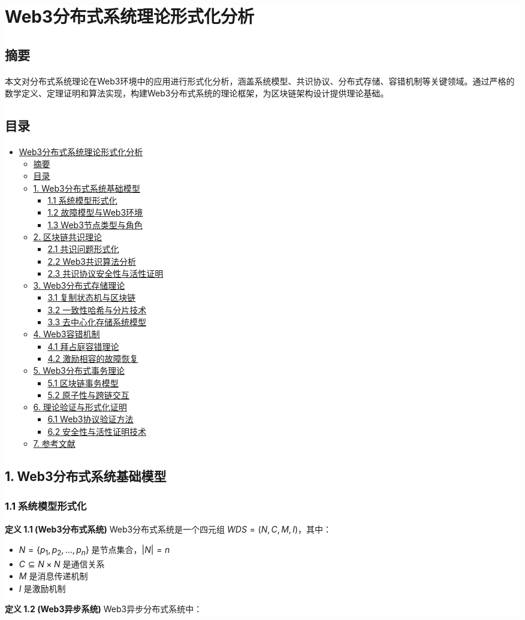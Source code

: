 # Web3分布式系统理论形式化分析

## 摘要

本文对分布式系统理论在Web3环境中的应用进行形式化分析，涵盖系统模型、共识协议、分布式存储、容错机制等关键领域。通过严格的数学定义、定理证明和算法实现，构建Web3分布式系统的理论框架，为区块链架构设计提供理论基础。

## 目录

- [Web3分布式系统理论形式化分析](#web3分布式系统理论形式化分析)
  - [摘要](#摘要)
  - [目录](#目录)
  - [1. Web3分布式系统基础模型](#1-web3分布式系统基础模型)
    - [1.1 系统模型形式化](#11-系统模型形式化)
    - [1.2 故障模型与Web3环境](#12-故障模型与web3环境)
    - [1.3 Web3节点类型与角色](#13-web3节点类型与角色)
  - [2. 区块链共识理论](#2-区块链共识理论)
    - [2.1 共识问题形式化](#21-共识问题形式化)
    - [2.2 Web3共识算法分析](#22-web3共识算法分析)
    - [2.3 共识协议安全性与活性证明](#23-共识协议安全性与活性证明)
  - [3. Web3分布式存储理论](#3-web3分布式存储理论)
    - [3.1 复制状态机与区块链](#31-复制状态机与区块链)
    - [3.2 一致性哈希与分片技术](#32-一致性哈希与分片技术)
    - [3.3 去中心化存储系统模型](#33-去中心化存储系统模型)
  - [4. Web3容错机制](#4-web3容错机制)
    - [4.1 拜占庭容错理论](#41-拜占庭容错理论)
    - [4.2 激励相容的故障恢复](#42-激励相容的故障恢复)
  - [5. Web3分布式事务理论](#5-web3分布式事务理论)
    - [5.1 区块链事务模型](#51-区块链事务模型)
    - [5.2 原子性与跨链交互](#52-原子性与跨链交互)
  - [6. 理论验证与形式化证明](#6-理论验证与形式化证明)
    - [6.1 Web3协议验证方法](#61-web3协议验证方法)
    - [6.2 安全性与活性证明技术](#62-安全性与活性证明技术)
  - [7. 参考文献](#7-参考文献)

## 1. Web3分布式系统基础模型

### 1.1 系统模型形式化

**定义 1.1 (Web3分布式系统)**
Web3分布式系统是一个四元组 $WDS = (N, C, M, I)$，其中：

- $N = \{p_1, p_2, \ldots, p_n\}$ 是节点集合，$|N| = n$
- $C \subseteq N \times N$ 是通信关系
- $M$ 是消息传递机制
- $I$ 是激励机制

**定义 1.2 (Web3异步系统)**
Web3异步分布式系统中：
